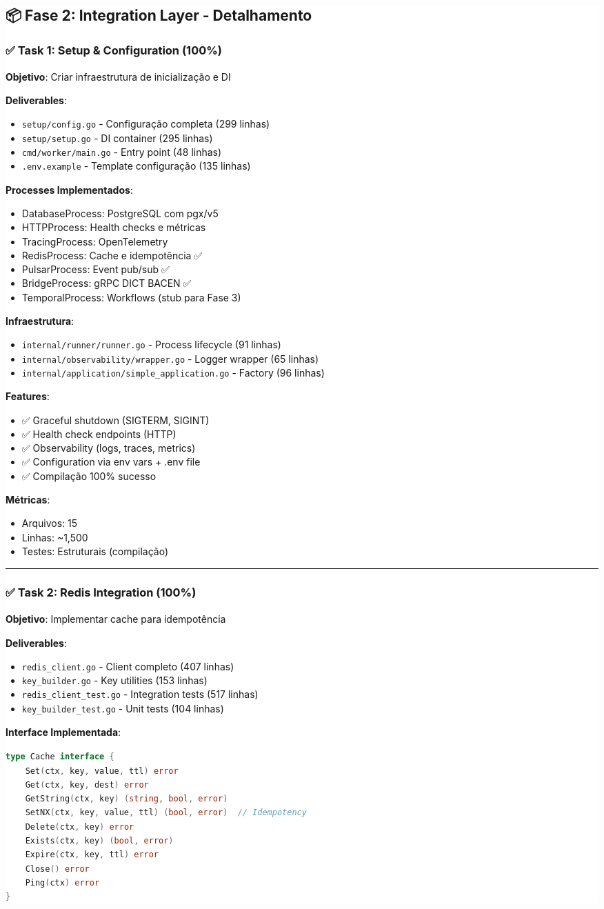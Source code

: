 
## 📦 Fase 2: Integration Layer - Detalhamento

### ✅ Task 1: Setup & Configuration (100%)

**Objetivo**: Criar infraestrutura de inicialização e DI

**Deliverables**:
- `setup/config.go` - Configuração completa (299 linhas)
- `setup/setup.go` - DI container (295 linhas)
- `cmd/worker/main.go` - Entry point (48 linhas)
- `.env.example` - Template configuração (135 linhas)

**Processes Implementados**:
- DatabaseProcess: PostgreSQL com pgx/v5
- HTTPProcess: Health checks e métricas
- TracingProcess: OpenTelemetry
- RedisProcess: Cache e idempotência ✅
- PulsarProcess: Event pub/sub ✅
- BridgeProcess: gRPC DICT BACEN ✅
- TemporalProcess: Workflows (stub para Fase 3)

**Infraestrutura**:
- `internal/runner/runner.go` - Process lifecycle (91 linhas)
- `internal/observability/wrapper.go` - Logger wrapper (65 linhas)
- `internal/application/simple_application.go` - Factory (96 linhas)

**Features**:
- ✅ Graceful shutdown (SIGTERM, SIGINT)
- ✅ Health check endpoints (HTTP)
- ✅ Observability (logs, traces, metrics)
- ✅ Configuration via env vars + .env file
- ✅ Compilação 100% sucesso

**Métricas**:
- Arquivos: 15
- Linhas: ~1,500
- Testes: Estruturais (compilação)

---

### ✅ Task 2: Redis Integration (100%)

**Objetivo**: Implementar cache para idempotência

**Deliverables**:
- `redis_client.go` - Client completo (407 linhas)
- `key_builder.go` - Key utilities (153 linhas)
- `redis_client_test.go` - Integration tests (517 linhas)
- `key_builder_test.go` - Unit tests (104 linhas)

**Interface Implementada**:
```go
type Cache interface {
    Set(ctx, key, value, ttl) error
    Get(ctx, key, dest) error
    GetString(ctx, key) (string, bool, error)
    SetNX(ctx, key, value, ttl) (bool, error)  // Idempotency
    Delete(ctx, key) error
    Exists(ctx, key) (bool, error)
    Expire(ctx, key, ttl) error
    Close() error
    Ping(ctx) error
}
```
